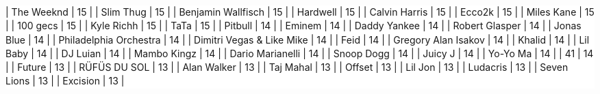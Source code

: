 | The Weeknd | 15 |
| Slim Thug | 15 |
| Benjamin Wallfisch | 15 |
| Hardwell | 15 |
| Calvin Harris | 15 |
| Ecco2k | 15 |
| Miles Kane | 15 |
| 100 gecs | 15 |
| Kyle Richh | 15 |
| TaTa | 15 |
| Pitbull | 14 |
| Eminem | 14 |
| Daddy Yankee | 14 |
| Robert Glasper | 14 |
| Jonas Blue | 14 |
| Philadelphia Orchestra | 14 |
| Dimitri Vegas & Like Mike | 14 |
| Feid | 14 |
| Gregory Alan Isakov | 14 |
| Khalid | 14 |
| Lil Baby | 14 |
| DJ Luian | 14 |
| Mambo Kingz | 14 |
| Dario Marianelli | 14 |
| Snoop Dogg | 14 |
| Juicy J | 14 |
| Yo-Yo Ma | 14 |
| 41 | 14 |
| Future | 13 |
| RÜFÜS DU SOL | 13 |
| Alan Walker | 13 |
| Taj Mahal | 13 |
| Offset | 13 |
| Lil Jon | 13 |
| Ludacris | 13 |
| Seven Lions | 13 |
| Excision | 13 |